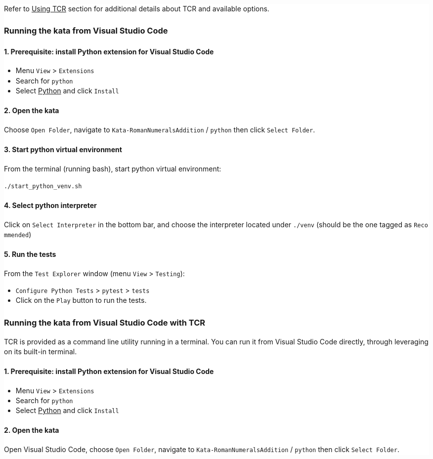 Refer to [Using TCR](#using-tcr) section for additional details about TCR and available options.

<a name="running-the-kata-from-visual-studio-code"/></a>

### Running the kata from Visual Studio Code

#### 1. Prerequisite: install Python extension for Visual Studio Code

- Menu `View` > `Extensions`
- Search for `python`
- Select [Python](https://marketplace.visualstudio.com/items?itemName=ms-python.python) and click `Install`

#### 2. Open the kata

Choose `Open Folder`, navigate to `Kata-RomanNumeralsAddition` / `python` then click `Select Folder`.

#### 3. Start python virtual environment

From the terminal (running bash), start python virtual environment:

```shell
./start_python_venv.sh
```

#### 4. Select python interpreter

Click on `Select Interpreter` in the bottom bar, and choose the interpreter located
under `./venv` (should be the one tagged as `Recommended`)

#### 5. Run the tests

From the `Test Explorer` window (menu `View` > `Testing`):

- `Configure Python Tests` > `pytest` > `tests`
- Click on the `Play` button to run the tests.

<a name="running-the-kata-from-visual-studio-code-with-tcr"/></a>

### Running the kata from Visual Studio Code with TCR

TCR is provided as a command line utility running in a terminal.
You can run it from Visual Studio Code directly, through leveraging on its built-in terminal.

#### 1. Prerequisite: install Python extension for Visual Studio Code

- Menu `View` > `Extensions`
- Search for `python`
- Select [Python](https://marketplace.visualstudio.com/items?itemName=ms-python.python) and click `Install`

#### 2. Open the kata

Open Visual Studio Code, choose `Open Folder`, navigate to `Kata-RomanNumeralsAddition` / `python`
then click `Select Folder`.
